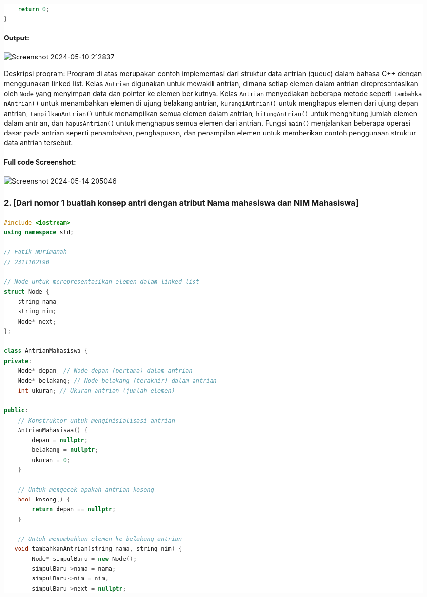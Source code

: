 ```C++
    return 0;
}

```
#### Output:
![Screenshot 2024-05-10 212837](https://github.com/FatikNurimamah/Struktur-Data-Assignment/assets/162486157/af4ac4ed-0e5a-42a1-b436-e80317d513c4)

Deskripsi program: Program di atas merupakan contoh implementasi dari struktur data antrian (queue) dalam bahasa C++ dengan menggunakan linked list. Kelas `Antrian` digunakan untuk mewakili antrian, dimana setiap elemen dalam antrian direpresentasikan oleh `Node` yang menyimpan data dan pointer ke elemen berikutnya. Kelas `Antrian` menyediakan beberapa metode seperti `tambahkanAntrian()` untuk menambahkan elemen di ujung belakang antrian, `kurangiAntrian()` untuk menghapus elemen dari ujung depan antrian, `tampilkanAntrian()` untuk menampilkan semua elemen dalam antrian, `hitungAntrian()` untuk menghitung jumlah elemen dalam antrian, dan `hapusAntrian()` untuk menghapus semua elemen dari antrian. Fungsi `main()` menjalankan beberapa operasi dasar pada antrian seperti penambahan, penghapusan, dan penampilan elemen untuk memberikan contoh penggunaan struktur data antrian tersebut.

#### Full code Screenshot:
![Screenshot 2024-05-14 205046](https://github.com/FatikNurimamah/Struktur-Data-Assignment/assets/162486157/6351b690-48a4-4a1d-8e14-8a00f5c0dad0)

### 2. [Dari nomor 1 buatlah konsep antri dengan atribut Nama mahasiswa dan NIM Mahasiswa]

```C++
#include <iostream>
using namespace std;

// Fatik Nurimamah
// 2311102190

// Node untuk merepresentasikan elemen dalam linked list
struct Node {
    string nama;
    string nim;
    Node* next;
};

class AntrianMahasiswa {
private:
    Node* depan; // Node depan (pertama) dalam antrian
    Node* belakang; // Node belakang (terakhir) dalam antrian
    int ukuran; // Ukuran antrian (jumlah elemen)

public:
    // Konstruktor untuk menginisialisasi antrian
    AntrianMahasiswa() {
        depan = nullptr;
        belakang = nullptr;
        ukuran = 0;
    }

    // Untuk mengecek apakah antrian kosong
    bool kosong() {
        return depan == nullptr;
    }

    // Untuk menambahkan elemen ke belakang antrian
   void tambahkanAntrian(string nama, string nim) {
        Node* simpulBaru = new Node();
        simpulBaru->nama = nama;
        simpulBaru->nim = nim;
        simpulBaru->next = nullptr;
```